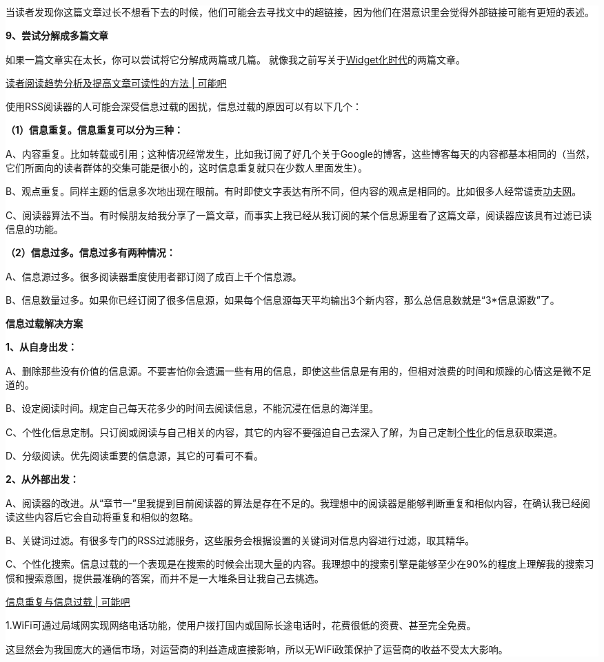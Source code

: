 当读者发现你这篇文章过长不想看下去的时候，他们可能会去寻找文中的超链接，因为他们在潜意识里会觉得外部链接可能有更短的表述。

**9、尝试分解成多篇文章**

如果一篇文章实在太长，你可以尝试将它分解成两篇或几篇。 就像我之前写关于[Widget化时代](http://www.kenengba.com/post/363.html "Widget化时代，个性化信息定制时代(1)")的两篇文章。

[读者阅读趋势分析及提高文章可读性的方法 | 可能吧](https://kenengba.com/post/476.html)










使用RSS阅读器的人可能会深受信息过载的困扰，信息过载的原因可以有以下几个：

**（1）信息重复。信息重复可以分为三种：**

A、内容重复。比如转载或引用；这种情况经常发生，比如我订阅了好几个关于Google的博客，这些博客每天的内容都基本相同的（当然，它们所面向的读者群体的交集可能是很小的，这时信息重复就只在少数人里面发生）。

B、观点重复。同样主题的信息多次地出现在眼前。有时即使文字表达有所不同，但内容的观点是相同的。比如很多人经常谴责[功夫网](http://www.kenengba.com/index.php?tag=gfw)。

C、阅读器算法不当。有时候朋友给我分享了一篇文章，而事实上我已经从我订阅的某个信息源里看了这篇文章，阅读器应该具有过滤已读信息的功能。

**（2）信息过多。信息过多有两种情况：**

A、信息源过多。很多阅读器重度使用者都订阅了成百上千个信息源。

B、信息数量过多。如果你已经订阅了很多信息源，如果每个信息源每天平均输出3个新内容，那么总信息数就是“3\*信息源数”了。

**信息过载解决方案**

**1、从自身出发：**

A、删除那些没有价值的信息源。不要害怕你会遗漏一些有用的信息，即使这些信息是有用的，但相对浪费的时间和烦躁的心情这是微不足道的。

B、设定阅读时间。规定自己每天花多少的时间去阅读信息，不能沉浸在信息的海洋里。

C、个性化信息定制。只订阅或阅读与自己相关的内容，其它的内容不要强迫自己去深入了解，为自己定制[个性化](http://www.kenengba.com/post/364.html)的信息获取渠道。

D、分级阅读。优先阅读重要的信息源，其它的可看可不看。

**2、从外部出发：**

A、阅读器的改进。从“章节一”里我提到目前阅读器的算法是存在不足的。我理想中的阅读器是能够判断重复和相似内容，在确认我已经阅读这些内容后它会自动将重复和相似的忽略。

B、关键词过滤。有很多专门的RSS过滤服务，这些服务会根据设置的关键词对信息内容进行过滤，取其精华。

C、个性化搜索。信息过载的一个表现是在搜索的时候会出现大量的内容。我理想中的搜索引擎是能够至少在90%的程度上理解我的搜索习惯和搜索意图，提供最准确的答案，而并不是一大堆条目让我自己去挑选。

[信息重复与信息过载 | 可能吧](https://kenengba.com/post/392.html)










1.WiFi可通过局域网实现网络电话功能，使用户拨打国内或国际长途电话时，花费很低的资费、甚至完全免费。

这显然会为我国庞大的通信市场，对运营商的利益造成直接影响，所以无WiFi政策保护了运营商的收益不受太大影响。
